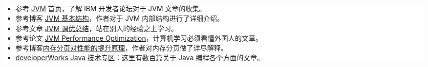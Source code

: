 - 参考 [JVM](http://www.ibm.com/search/csass/search/?q=JVM&sn=dw&lang=zh&cc=CN&en=utf&hpp=20&dws=cndw&lo=zh) 首页，了解 IBM 开发者论坛对于 JVM 文章的收集。
- 参考博客 [JVM 基本结构](http://blog.csdn.net/yfqnihao/article/details/8289363)，作者对于 JVM 内部结构进行了详细介绍。
- 参考文章 [JVM 调优总结](http://wenku.baidu.com/link?url=I4TTL0Ca3ApfKL6pLpOk4EqNy_LJ8q9QZa_Vc5razW_wDqCVb7CDSBgBx24F8rdcn24UdiZg0vrD0lK9p7Upwqm74rZPR7zY5gCIcx5g_PO)，站在别人的经验之上学习。
- 参考论文 [JVM Performance Optimization](http://www.javaworld.com/article/2078623/core-java/jvm-performance-optimization-part-1-a-jvm-technology-primer.html)，计算机学习必须看懂外国人的文章。
- 参考博客[内存分页对性能的提升原理](http://blog.csdn.net/chluknight/article/details/6689323)，作者对内存分页做了详尽解释。
- [developerWorks Java 技术专区](http://www.ibm.com/developerworks/cn/java/)：这里有数百篇关于 Java 编程各个方面的文章。